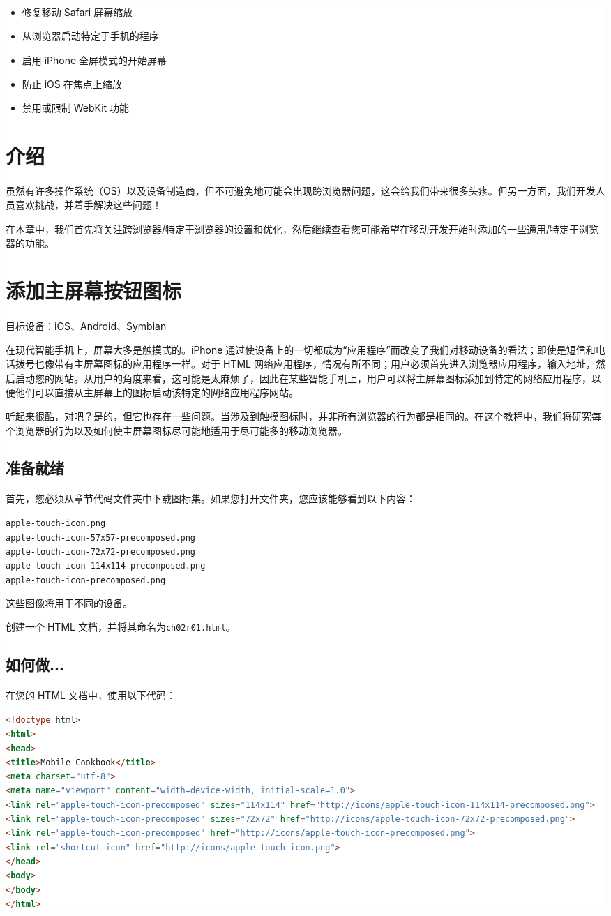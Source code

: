 +   修复移动 Safari 屏幕缩放

+   从浏览器启动特定于手机的程序

+   启用 iPhone 全屏模式的开始屏幕

+   防止 iOS 在焦点上缩放

+   禁用或限制 WebKit 功能

# 介绍

虽然有许多操作系统（OS）以及设备制造商，但不可避免地可能会出现跨浏览器问题，这会给我们带来很多头疼。但另一方面，我们开发人员喜欢挑战，并着手解决这些问题！

在本章中，我们首先将关注跨浏览器/特定于浏览器的设置和优化，然后继续查看您可能希望在移动开发开始时添加的一些通用/特定于浏览器的功能。

# 添加主屏幕按钮图标

目标设备：iOS、Android、Symbian

在现代智能手机上，屏幕大多是触摸式的。iPhone 通过使设备上的一切都成为“应用程序”而改变了我们对移动设备的看法；即使是短信和电话拨号也像带有主屏幕图标的应用程序一样。对于 HTML 网络应用程序，情况有所不同；用户必须首先进入浏览器应用程序，输入地址，然后启动您的网站。从用户的角度来看，这可能是太麻烦了，因此在某些智能手机上，用户可以将主屏幕图标添加到特定的网络应用程序，以便他们可以直接从主屏幕上的图标启动该特定的网络应用程序网站。

听起来很酷，对吧？是的，但它也存在一些问题。当涉及到触摸图标时，并非所有浏览器的行为都是相同的。在这个教程中，我们将研究每个浏览器的行为以及如何使主屏幕图标尽可能地适用于尽可能多的移动浏览器。

## 准备就绪

首先，您必须从章节代码文件夹中下载图标集。如果您打开文件夹，您应该能够看到以下内容：

```html
apple-touch-icon.png
apple-touch-icon-57x57-precomposed.png
apple-touch-icon-72x72-precomposed.png
apple-touch-icon-114x114-precomposed.png
apple-touch-icon-precomposed.png

```

这些图像将用于不同的设备。

创建一个 HTML 文档，并将其命名为`ch02r01.html`。

## 如何做...

在您的 HTML 文档中，使用以下代码：

```html
<!doctype html>
<html>
<head>
<title>Mobile Cookbook</title>
<meta charset="utf-8">
<meta name="viewport" content="width=device-width, initial-scale=1.0">
<link rel="apple-touch-icon-precomposed" sizes="114x114" href="http://icons/apple-touch-icon-114x114-precomposed.png">
<link rel="apple-touch-icon-precomposed" sizes="72x72" href="http://icons/apple-touch-icon-72x72-precomposed.png">
<link rel="apple-touch-icon-precomposed" href="http://icons/apple-touch-icon-precomposed.png">
<link rel="shortcut icon" href="http://icons/apple-touch-icon.png">
</head>
<body>
</body>
</html>

```
